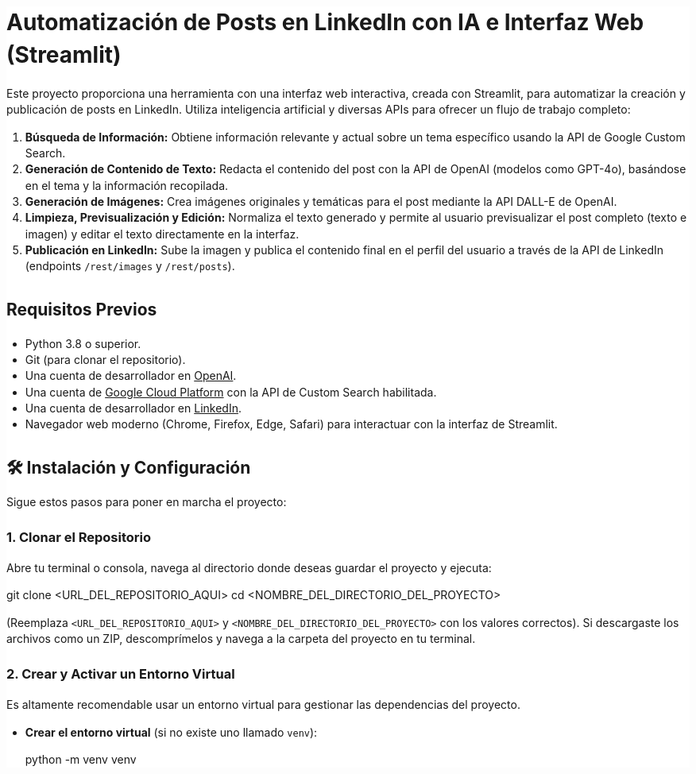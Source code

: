 # Automatización de Posts en LinkedIn con IA e Interfaz Web (Streamlit)

Este proyecto proporciona una herramienta con una interfaz web interactiva, creada con Streamlit, para automatizar la creación y publicación de posts en LinkedIn. Utiliza inteligencia artificial y diversas APIs para ofrecer un flujo de trabajo completo:

1.  **Búsqueda de Información:** Obtiene información relevante y actual sobre un tema específico usando la API de Google Custom Search.
2.  **Generación de Contenido de Texto:** Redacta el contenido del post con la API de OpenAI (modelos como GPT-4o), basándose en el tema y la información recopilada.
3.  **Generación de Imágenes:** Crea imágenes originales y temáticas para el post mediante la API DALL-E de OpenAI.
4.  **Limpieza, Previsualización y Edición:** Normaliza el texto generado y permite al usuario previsualizar el post completo (texto e imagen) y editar el texto directamente en la interfaz.
5.  **Publicación en LinkedIn:** Sube la imagen y publica el contenido final en el perfil del usuario a través de la API de LinkedIn (endpoints `/rest/images` y `/rest/posts`).

## Requisitos Previos

* Python 3.8 o superior.
* Git (para clonar el repositorio).
* Una cuenta de desarrollador en [OpenAI](https://platform.openai.com/).
* Una cuenta de [Google Cloud Platform](https://console.cloud.google.com/) con la API de Custom Search habilitada.
* Una cuenta de desarrollador en [LinkedIn](https://www.linkedin.com/developers/).
* Navegador web moderno (Chrome, Firefox, Edge, Safari) para interactuar con la interfaz de Streamlit.

## 🛠️ Instalación y Configuración

Sigue estos pasos para poner en marcha el proyecto:

### 1. Clonar el Repositorio

Abre tu terminal o consola, navega al directorio donde deseas guardar el proyecto y ejecuta:


git clone <URL_DEL_REPOSITORIO_AQUI>
cd <NOMBRE_DEL_DIRECTORIO_DEL_PROYECTO>


(Reemplaza `<URL_DEL_REPOSITORIO_AQUI>` y `<NOMBRE_DEL_DIRECTORIO_DEL_PROYECTO>` con los valores correctos). Si descargaste los archivos como un ZIP, descomprímelos y navega a la carpeta del proyecto en tu terminal.

### 2\. Crear y Activar un Entorno Virtual

Es altamente recomendable usar un entorno virtual para gestionar las dependencias del proyecto.

-   **Crear el entorno virtual** (si no existe uno llamado `venv`):

    python -m venv venv
